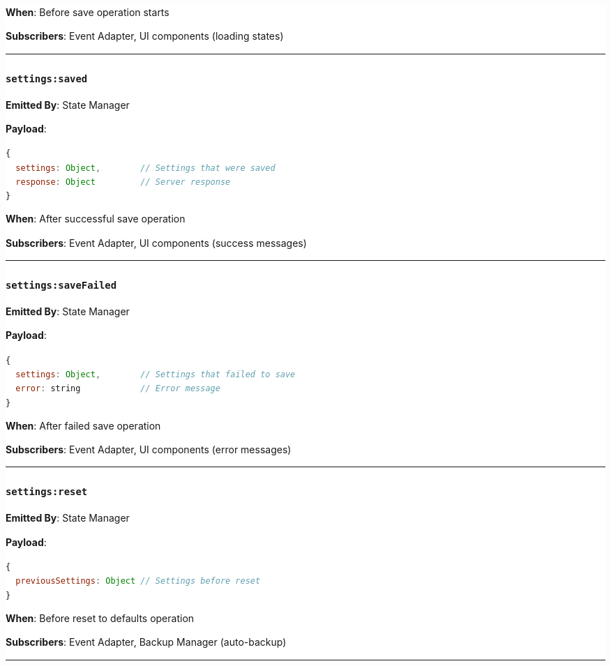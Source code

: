 **When**: Before save operation starts

**Subscribers**: Event Adapter, UI components (loading states)

---

### `settings:saved`

**Emitted By**: State Manager

**Payload**:
```javascript
{
  settings: Object,        // Settings that were saved
  response: Object         // Server response
}
```

**When**: After successful save operation

**Subscribers**: Event Adapter, UI components (success messages)

---

### `settings:saveFailed`

**Emitted By**: State Manager

**Payload**:
```javascript
{
  settings: Object,        // Settings that failed to save
  error: string            // Error message
}
```

**When**: After failed save operation

**Subscribers**: Event Adapter, UI components (error messages)

---

### `settings:reset`

**Emitted By**: State Manager

**Payload**:
```javascript
{
  previousSettings: Object // Settings before reset
}
```

**When**: Before reset to defaults operation

**Subscribers**: Event Adapter, Backup Manager (auto-backup)

---
